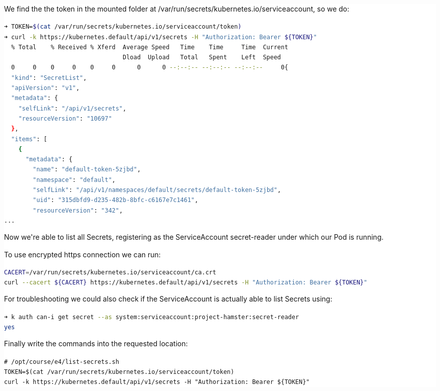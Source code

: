 We find the the token in the mounted folder at /var/run/secrets/kubernetes.io/serviceaccount, so we do:
``` bash
➜ TOKEN=$(cat /var/run/secrets/kubernetes.io/serviceaccount/token)
➜ curl -k https://kubernetes.default/api/v1/secrets -H "Authorization: Bearer ${TOKEN}"
  % Total    % Received % Xferd  Average Speed   Time    Time     Time  Current
                                 Dload  Upload   Total   Spent    Left  Speed
  0     0    0     0    0     0      0      0 --:--:-- --:--:-- --:--:--     0{
  "kind": "SecretList",
  "apiVersion": "v1",
  "metadata": {
    "selfLink": "/api/v1/secrets",
    "resourceVersion": "10697"
  },
  "items": [
    {
      "metadata": {
        "name": "default-token-5zjbd",
        "namespace": "default",
        "selfLink": "/api/v1/namespaces/default/secrets/default-token-5zjbd",
        "uid": "315dbfd9-d235-482b-8bfc-c6167e7c1461",
        "resourceVersion": "342",
...
```
Now we're able to list all Secrets, registering as the ServiceAccount secret-reader under which our Pod is running.

To use encrypted https connection we can run:
``` bash
CACERT=/var/run/secrets/kubernetes.io/serviceaccount/ca.crt
curl --cacert ${CACERT} https://kubernetes.default/api/v1/secrets -H "Authorization: Bearer ${TOKEN}"
```
For troubleshooting we could also check if the ServiceAccount is actually able to list Secrets using:
``` bash
➜ k auth can-i get secret --as system:serviceaccount:project-hamster:secret-reader
yes
```
Finally write the commands into the requested location:
``` text
# /opt/course/e4/list-secrets.sh
TOKEN=$(cat /var/run/secrets/kubernetes.io/serviceaccount/token)
curl -k https://kubernetes.default/api/v1/secrets -H "Authorization: Bearer ${TOKEN}"
```